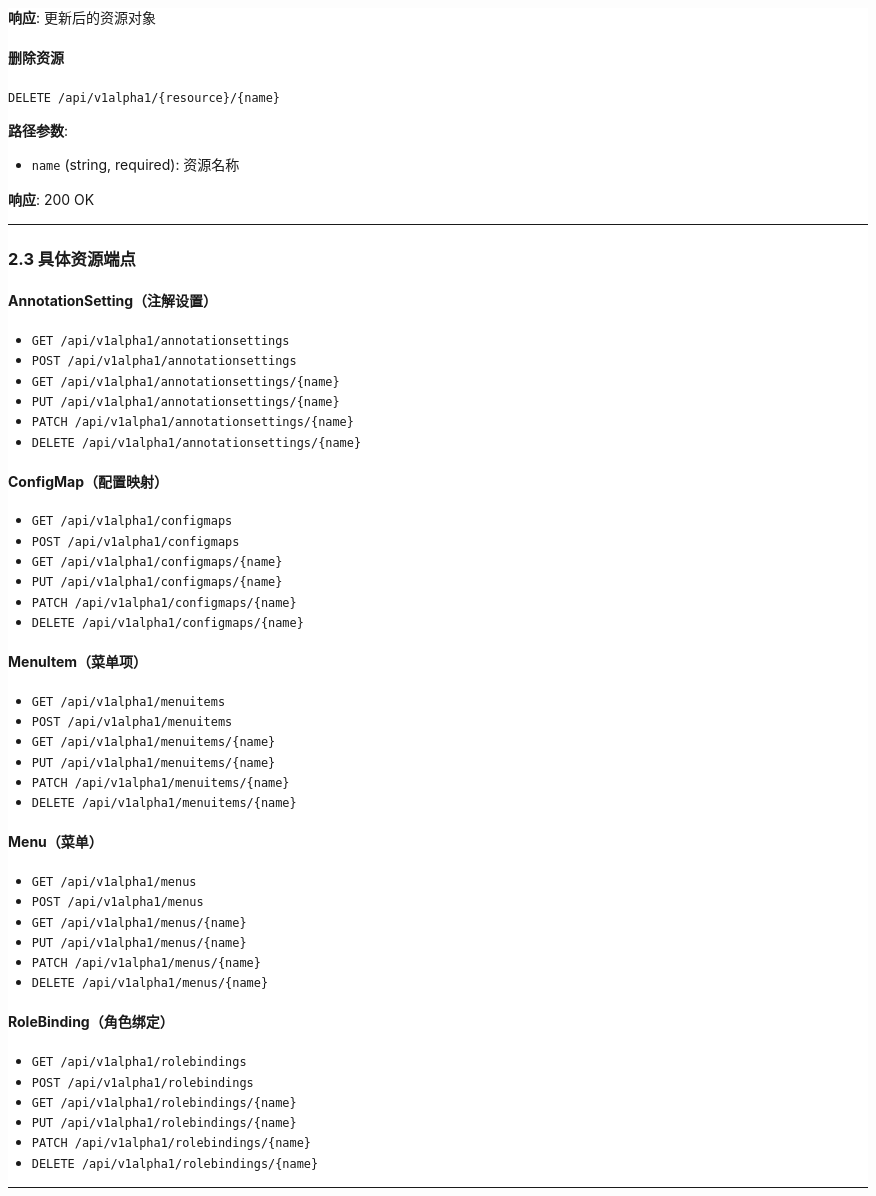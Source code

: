 **响应**: 更新后的资源对象

#### 删除资源
```
DELETE /api/v1alpha1/{resource}/{name}
```

**路径参数**:
- `name` (string, required): 资源名称

**响应**: 200 OK

---

### 2.3 具体资源端点

#### AnnotationSetting（注解设置）
- `GET /api/v1alpha1/annotationsettings`
- `POST /api/v1alpha1/annotationsettings`
- `GET /api/v1alpha1/annotationsettings/{name}`
- `PUT /api/v1alpha1/annotationsettings/{name}`
- `PATCH /api/v1alpha1/annotationsettings/{name}`
- `DELETE /api/v1alpha1/annotationsettings/{name}`

#### ConfigMap（配置映射）
- `GET /api/v1alpha1/configmaps`
- `POST /api/v1alpha1/configmaps`
- `GET /api/v1alpha1/configmaps/{name}`
- `PUT /api/v1alpha1/configmaps/{name}`
- `PATCH /api/v1alpha1/configmaps/{name}`
- `DELETE /api/v1alpha1/configmaps/{name}`

#### MenuItem（菜单项）
- `GET /api/v1alpha1/menuitems`
- `POST /api/v1alpha1/menuitems`
- `GET /api/v1alpha1/menuitems/{name}`
- `PUT /api/v1alpha1/menuitems/{name}`
- `PATCH /api/v1alpha1/menuitems/{name}`
- `DELETE /api/v1alpha1/menuitems/{name}`

#### Menu（菜单）
- `GET /api/v1alpha1/menus`
- `POST /api/v1alpha1/menus`
- `GET /api/v1alpha1/menus/{name}`
- `PUT /api/v1alpha1/menus/{name}`
- `PATCH /api/v1alpha1/menus/{name}`
- `DELETE /api/v1alpha1/menus/{name}`

#### RoleBinding（角色绑定）
- `GET /api/v1alpha1/rolebindings`
- `POST /api/v1alpha1/rolebindings`
- `GET /api/v1alpha1/rolebindings/{name}`
- `PUT /api/v1alpha1/rolebindings/{name}`
- `PATCH /api/v1alpha1/rolebindings/{name}`
- `DELETE /api/v1alpha1/rolebindings/{name}`

---